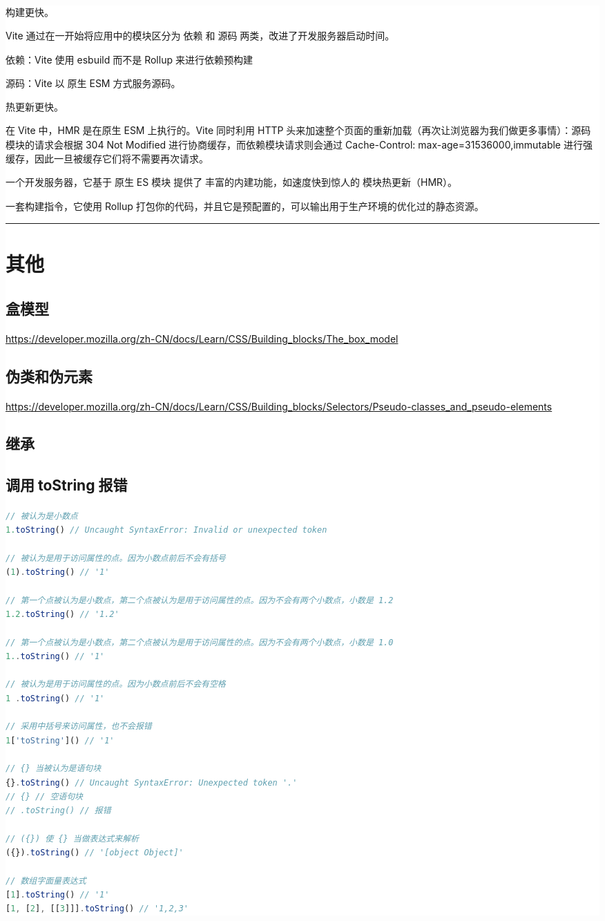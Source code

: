 构建更快。

Vite 通过在一开始将应用中的模块区分为 依赖 和 源码 两类，改进了开发服务器启动时间。

依赖：Vite 使用 esbuild 而不是 Rollup 来进行依赖预构建

源码：Vite 以 原生 ESM 方式服务源码。

热更新更快。

在 Vite 中，HMR 是在原生 ESM 上执行的。Vite 同时利用 HTTP 头来加速整个页面的重新加载（再次让浏览器为我们做更多事情）：源码模块的请求会根据 304 Not Modified 进行协商缓存，而依赖模块请求则会通过 Cache-Control: max-age=31536000,immutable 进行强缓存，因此一旦被缓存它们将不需要再次请求。

一个开发服务器，它基于 原生 ES 模块 提供了 丰富的内建功能，如速度快到惊人的 模块热更新（HMR）。

一套构建指令，它使用 Rollup 打包你的代码，并且它是预配置的，可以输出用于生产环境的优化过的静态资源。

---

# 其他

## 盒模型

https://developer.mozilla.org/zh-CN/docs/Learn/CSS/Building_blocks/The_box_model

## 伪类和伪元素

https://developer.mozilla.org/zh-CN/docs/Learn/CSS/Building_blocks/Selectors/Pseudo-classes_and_pseudo-elements

## 继承

## 调用 toString 报错

``` js
// 被认为是小数点
1.toString() // Uncaught SyntaxError: Invalid or unexpected token

// 被认为是用于访问属性的点。因为小数点前后不会有括号
(1).toString() // '1'

// 第一个点被认为是小数点，第二个点被认为是用于访问属性的点。因为不会有两个小数点，小数是 1.2
1.2.toString() // '1.2'

// 第一个点被认为是小数点，第二个点被认为是用于访问属性的点。因为不会有两个小数点，小数是 1.0
1..toString() // '1'

// 被认为是用于访问属性的点。因为小数点前后不会有空格
1 .toString() // '1'

// 采用中括号来访问属性，也不会报错
1['toString']() // '1'

// {} 当被认为是语句块
{}.toString() // Uncaught SyntaxError: Unexpected token '.'
// {} // 空语句块
// .toString() // 报错

// ({}) 使 {} 当做表达式来解析
({}).toString() // '[object Object]'

// 数组字面量表达式
[1].toString() // '1'
[1, [2], [[3]]].toString() // '1,2,3'
```
